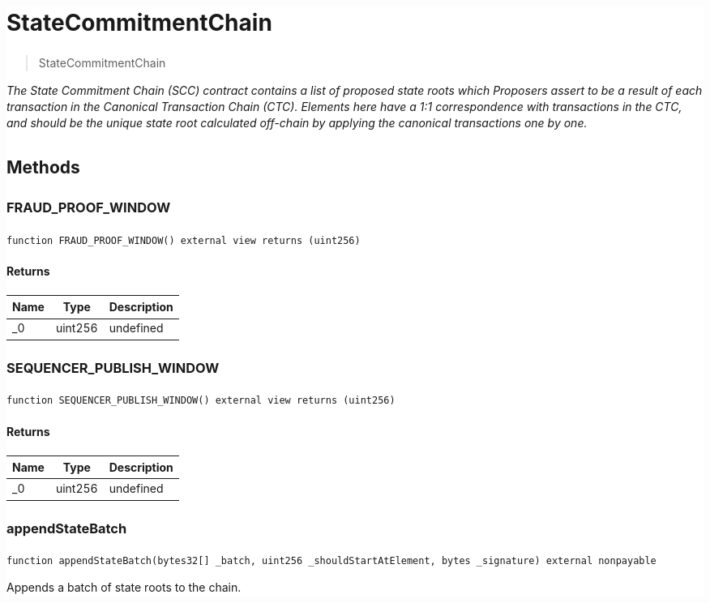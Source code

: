 # StateCommitmentChain



> StateCommitmentChain



*The State Commitment Chain (SCC) contract contains a list of proposed state roots which Proposers assert to be a result of each transaction in the Canonical Transaction Chain (CTC). Elements here have a 1:1 correspondence with transactions in the CTC, and should be the unique state root calculated off-chain by applying the canonical transactions one by one.*

## Methods

### FRAUD_PROOF_WINDOW

```solidity
function FRAUD_PROOF_WINDOW() external view returns (uint256)
```






#### Returns

| Name | Type | Description |
|---|---|---|
| _0 | uint256 | undefined

### SEQUENCER_PUBLISH_WINDOW

```solidity
function SEQUENCER_PUBLISH_WINDOW() external view returns (uint256)
```






#### Returns

| Name | Type | Description |
|---|---|---|
| _0 | uint256 | undefined

### appendStateBatch

```solidity
function appendStateBatch(bytes32[] _batch, uint256 _shouldStartAtElement, bytes _signature) external nonpayable
```

Appends a batch of state roots to the chain.


